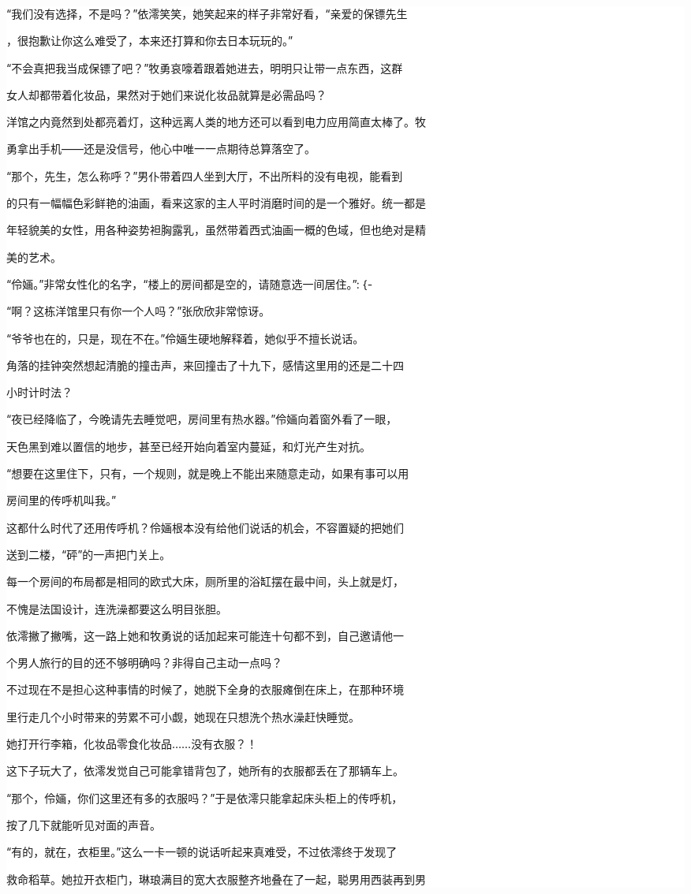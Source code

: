 “我们没有选择，不是吗？”依澪笑笑，她笑起来的样子非常好看，“亲爱的保镖先生

，很抱歉让你这么难受了，本来还打算和你去日本玩玩的。”

“不会真把我当成保镖了吧？”牧勇哀嚎着跟着她进去，明明只让带一点东西，这群

女人却都带着化妆品，果然对于她们来说化妆品就算是必需品吗？

洋馆之内竟然到处都亮着灯，这种远离人类的地方还可以看到电力应用简直太棒了。牧

勇拿出手机——还是没信号，他心中唯一一点期待总算落空了。

“那个，先生，怎么称呼？”男仆带着四人坐到大厅，不出所料的没有电视，能看到

的只有一幅幅色彩鲜艳的油画，看来这家的主人平时消磨时间的是一个雅好。统一都是

年轻貌美的女性，用各种姿势袒胸露乳，虽然带着西式油画一概的色域，但也绝对是精

美的艺术。

“伶婳。”非常女性化的名字，“楼上的房间都是空的，请随意选一间居住。”: {-

“啊？这栋洋馆里只有你一个人吗？”张欣欣非常惊讶。

“爷爷也在的，只是，现在不在。”伶婳生硬地解释着，她似乎不擅长说话。

角落的挂钟突然想起清脆的撞击声，来回撞击了十九下，感情这里用的还是二十四

小时计时法？

“夜已经降临了，今晚请先去睡觉吧，房间里有热水器。”伶婳向着窗外看了一眼，

天色黑到难以置信的地步，甚至已经开始向着室内蔓延，和灯光产生对抗。

“想要在这里住下，只有，一个规则，就是晚上不能出来随意走动，如果有事可以用

房间里的传呼机叫我。”

这都什么时代了还用传呼机？伶婳根本没有给他们说话的机会，不容置疑的把她们

送到二楼，“砰”的一声把门关上。

每一个房间的布局都是相同的欧式大床，厕所里的浴缸摆在最中间，头上就是灯，

不愧是法国设计，连洗澡都要这么明目张胆。

依澪撇了撇嘴，这一路上她和牧勇说的话加起来可能连十句都不到，自己邀请他一

个男人旅行的目的还不够明确吗？非得自己主动一点吗？

不过现在不是担心这种事情的时候了，她脱下全身的衣服瘫倒在床上，在那种环境

里行走几个小时带来的劳累不可小觑，她现在只想洗个热水澡赶快睡觉。

她打开行李箱，化妆品零食化妆品……没有衣服？！

这下子玩大了，依澪发觉自己可能拿错背包了，她所有的衣服都丢在了那辆车上。

“那个，伶婳，你们这里还有多的衣服吗？”于是依澪只能拿起床头柜上的传呼机，

按了几下就能听见对面的声音。

“有的，就在，衣柜里。”这么一卡一顿的说话听起来真难受，不过依澪终于发现了

救命稻草。她拉开衣柜门，琳琅满目的宽大衣服整齐地叠在了一起，聪男用西装再到男

